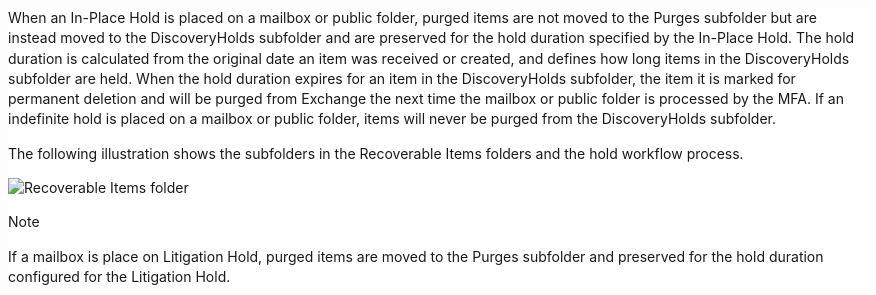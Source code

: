 When an In-Place Hold is placed on a mailbox or public folder, purged items are not moved to the Purges subfolder but are instead moved to the DiscoveryHolds subfolder and are preserved for the hold duration specified by the In-Place Hold. The hold duration is calculated from the original date an item was received or created, and defines how long items in the DiscoveryHolds subfolder are held. When the hold duration expires for an item in the DiscoveryHolds subfolder, the item it is marked for permanent deletion and will be purged from Exchange the next time the mailbox or public folder is processed by the MFA. If an indefinite hold is placed on a mailbox or public folder, items will never be purged from the DiscoveryHolds subfolder.

The following illustration shows the subfolders in the Recoverable Items folders and the hold workflow process.

![Recoverable Items folder](../../media/ITPro_RecoverableItems.gif)

> [!NOTE]
> If a mailbox is place on Litigation Hold, purged items are moved to the Purges subfolder and preserved for the hold duration configured for the Litigation Hold.